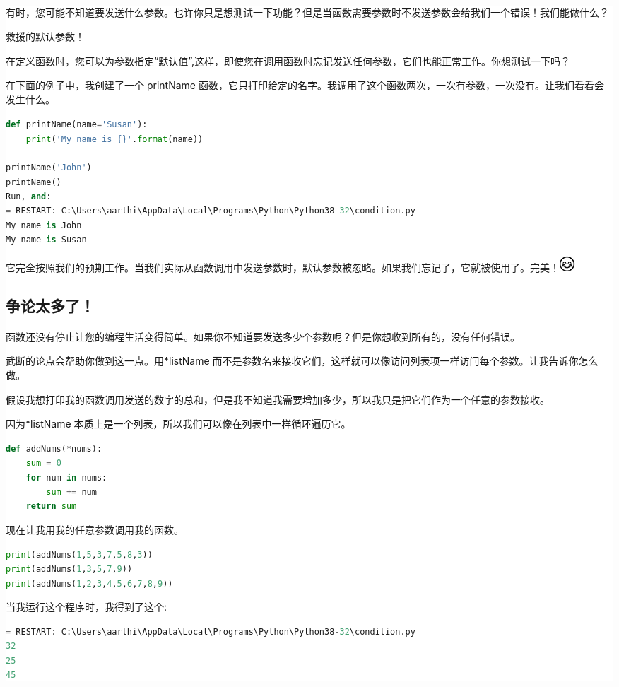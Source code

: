 有时，您可能不知道要发送什么参数。也许你只是想测试一下功能？但是当函数需要参数时不发送参数会给我们一个错误！我们能做什么？

救援的默认参数！

在定义函数时，您可以为参数指定“默认值”,这样，即使您在调用函数时忘记发送任何参数，它们也能正常工作。你想测试一下吗？

在下面的例子中，我创建了一个 printName 函数，它只打印给定的名字。我调用了这个函数两次，一次有参数，一次没有。让我们看看会发生什么。

```py
def printName(name='Susan'):
    print('My name is {}'.format(name))

printName('John')
printName()
Run, and:
= RESTART: C:\Users\aarthi\AppData\Local\Programs\Python\Python38-32\condition.py
My name is John
My name is Susan

```

它完全按照我们的预期工作。当我们实际从函数调用中发送参数时，默认参数被忽略。如果我们忘记了，它就被使用了。完美！![img/505805_1_En_13_Figf_HTML.gif](img/505805_1_En_13_Figf_HTML.gif)

## 争论太多了！

函数还没有停止让您的编程生活变得简单。如果你不知道要发送多少个参数呢？但是你想收到所有的，没有任何错误。

武断的论点会帮助你做到这一点。用*listName 而不是参数名来接收它们，这样就可以像访问列表项一样访问每个参数。让我告诉你怎么做。

假设我想打印我的函数调用发送的数字的总和，但是我不知道我需要增加多少，所以我只是把它们作为一个任意的参数接收。

因为*listName 本质上是一个列表，所以我们可以像在列表中一样循环遍历它。

```py
def addNums(*nums):
    sum = 0
    for num in nums:
        sum += num
    return sum

```

现在让我用我的任意参数调用我的函数。

```py
print(addNums(1,5,3,7,5,8,3))
print(addNums(1,3,5,7,9))
print(addNums(1,2,3,4,5,6,7,8,9))

```

当我运行这个程序时，我得到了这个:

```py
= RESTART: C:\Users\aarthi\AppData\Local\Programs\Python\Python38-32\condition.py
32
25
45

```
